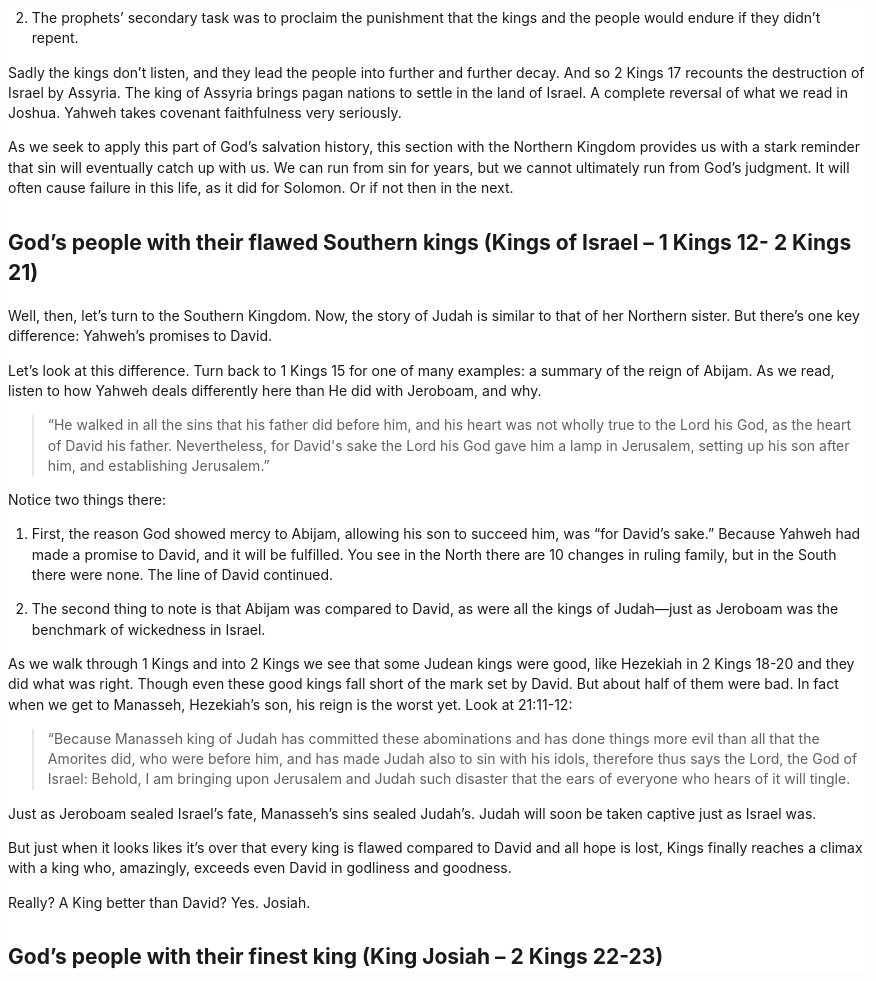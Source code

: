 2. The prophets’ secondary task was to proclaim the punishment that the kings and the people would endure if they didn’t repent.

Sadly the kings don’t listen, and they lead the people into further and further decay. And so 2 Kings 17 recounts the destruction of Israel by Assyria.  The king of Assyria brings pagan nations to settle in the land of Israel.  A complete reversal of what we read in Joshua.  Yahweh takes covenant faithfulness very seriously.  

As we seek to apply this part of God’s salvation history, this section with the Northern Kingdom provides us with a stark reminder that sin will eventually catch up with us. We can run from sin for years, but we cannot ultimately run from God’s judgment. It will often cause failure in this life, as it did for Solomon.  Or if not then in the next.

## God’s people with their flawed Southern kings (Kings of Israel – 1 Kings 12- 2 Kings 21)

Well, then, let’s turn to the Southern Kingdom. Now, the story of Judah is similar to that of her Northern sister.  But there’s one key difference: Yahweh’s promises to David.

Let’s look at this difference. Turn back to 1 Kings 15 for one of many examples: a summary of the reign of Abijam. As we read, listen to how Yahweh deals differently here than He did with Jeroboam, and why.

> “He walked in all the sins that his father did before him, and his heart was not wholly true to the Lord his God, as the heart of David his father. Nevertheless, for David's sake the Lord his God gave him a lamp in Jerusalem, setting up his son after him, and establishing Jerusalem.”

Notice two things there:

1. First, the reason God showed mercy to Abijam, allowing his son to succeed him, was “for David’s sake.” Because Yahweh had made a promise to David, and it will be fulfilled. You see in the North there are 10 changes in ruling family, but in the South there were none.  The line of David continued.

2. The second thing to note is that Abijam was compared to David, as were all the kings of Judah—just as Jeroboam was the benchmark of wickedness in Israel.

As we walk through 1 Kings and into 2 Kings we see that some Judean kings were good, like Hezekiah in 2 Kings 18-20 and they did what was right.  Though even these good kings fall short of the mark set by David.  But about half of them were bad. In fact when we get to Manasseh, Hezekiah’s son, his reign is the worst yet. Look at 21:11-12:

> “Because Manasseh king of Judah has committed these abominations and has done things more evil than all that the Amorites did, who were before him, and has made Judah also to sin with his idols, therefore thus says the Lord, the God of Israel: Behold, I am bringing upon Jerusalem and Judah such disaster that the ears of everyone who hears of it will tingle.

Just as Jeroboam sealed Israel’s fate, Manasseh’s sins sealed Judah’s. Judah will soon be taken captive just as Israel was.

But just when it looks likes it’s over that every king is flawed compared to David and all hope is lost, Kings finally reaches a climax with a king who, amazingly, exceeds even David in godliness and goodness.

Really?  A King better than David?  Yes.  Josiah.

## God’s people with their finest king (King Josiah – 2 Kings 22-23)
